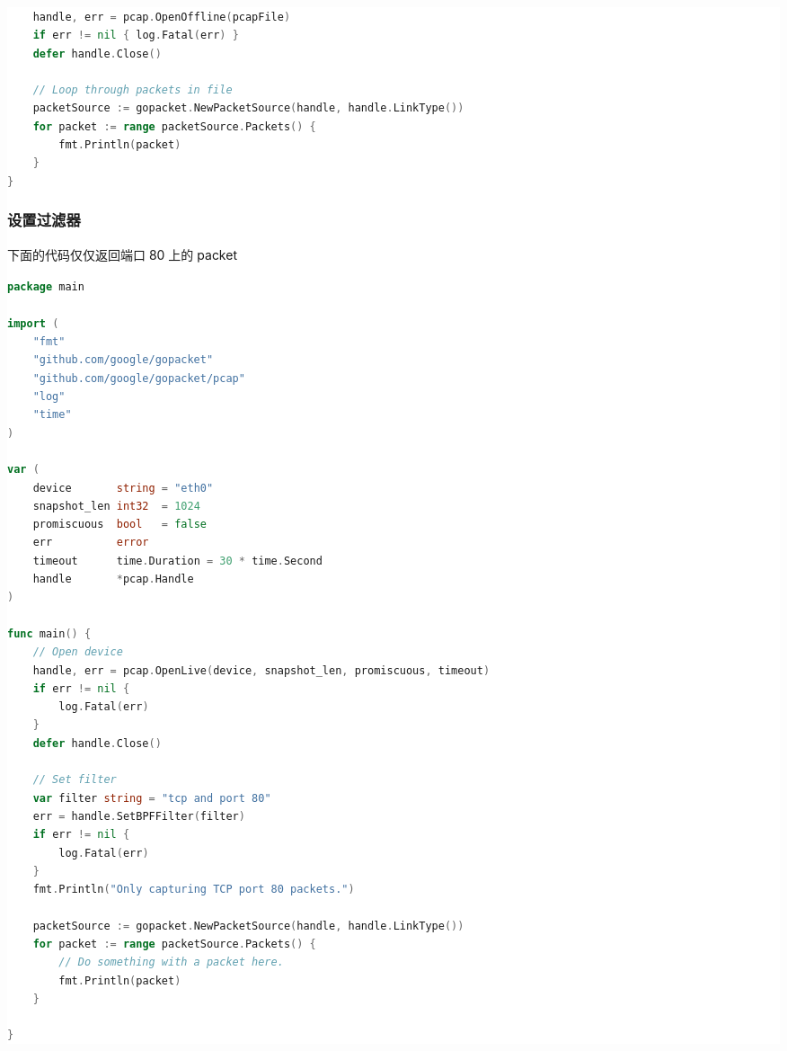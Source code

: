 ```go
    handle, err = pcap.OpenOffline(pcapFile)
    if err != nil { log.Fatal(err) }
    defer handle.Close()

    // Loop through packets in file
    packetSource := gopacket.NewPacketSource(handle, handle.LinkType())
    for packet := range packetSource.Packets() {
        fmt.Println(packet)
    }
}
```

### 设置过滤器

下面的代码仅仅返回端口 80 上的 packet

```go
package main

import (
    "fmt"
    "github.com/google/gopacket"
    "github.com/google/gopacket/pcap"
    "log"
    "time"
)

var (
    device       string = "eth0"
    snapshot_len int32  = 1024
    promiscuous  bool   = false
    err          error
    timeout      time.Duration = 30 * time.Second
    handle       *pcap.Handle
)

func main() {
    // Open device
    handle, err = pcap.OpenLive(device, snapshot_len, promiscuous, timeout)
    if err != nil {
        log.Fatal(err)
    }
    defer handle.Close()

    // Set filter
    var filter string = "tcp and port 80"
    err = handle.SetBPFFilter(filter)
    if err != nil {
        log.Fatal(err)
    }
    fmt.Println("Only capturing TCP port 80 packets.")

    packetSource := gopacket.NewPacketSource(handle, handle.LinkType())
    for packet := range packetSource.Packets() {
        // Do something with a packet here.
        fmt.Println(packet)
    }

}
```

